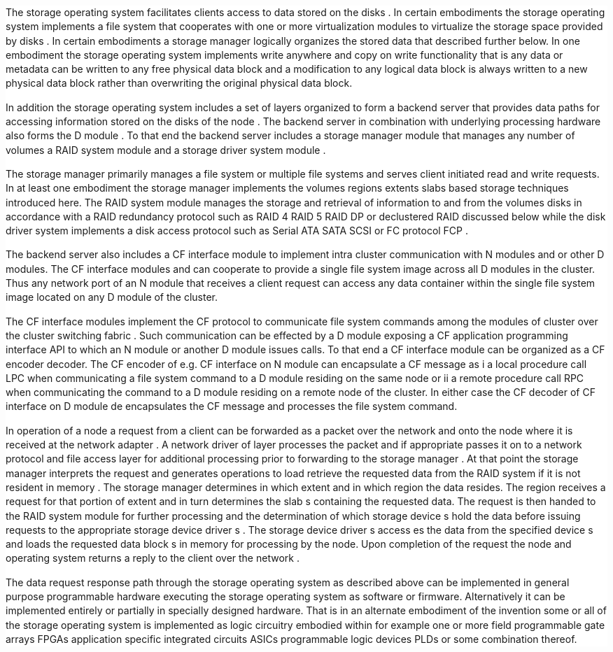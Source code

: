 The storage operating system facilitates clients access to data stored on the disks . In certain embodiments the storage operating system implements a file system that cooperates with one or more virtualization modules to virtualize the storage space provided by disks . In certain embodiments a storage manager logically organizes the stored data that described further below. In one embodiment the storage operating system implements write anywhere and copy on write functionality that is any data or metadata can be written to any free physical data block and a modification to any logical data block is always written to a new physical data block rather than overwriting the original physical data block.

In addition the storage operating system includes a set of layers organized to form a backend server that provides data paths for accessing information stored on the disks of the node . The backend server in combination with underlying processing hardware also forms the D module . To that end the backend server includes a storage manager module that manages any number of volumes a RAID system module and a storage driver system module .

The storage manager primarily manages a file system or multiple file systems and serves client initiated read and write requests. In at least one embodiment the storage manager implements the volumes regions extents slabs based storage techniques introduced here. The RAID system module manages the storage and retrieval of information to and from the volumes disks in accordance with a RAID redundancy protocol such as RAID 4 RAID 5 RAID DP or declustered RAID discussed below while the disk driver system implements a disk access protocol such as Serial ATA SATA SCSI or FC protocol FCP .

The backend server also includes a CF interface module to implement intra cluster communication with N modules and or other D modules. The CF interface modules and can cooperate to provide a single file system image across all D modules in the cluster. Thus any network port of an N module that receives a client request can access any data container within the single file system image located on any D module of the cluster.

The CF interface modules implement the CF protocol to communicate file system commands among the modules of cluster over the cluster switching fabric . Such communication can be effected by a D module exposing a CF application programming interface API to which an N module or another D module issues calls. To that end a CF interface module can be organized as a CF encoder decoder. The CF encoder of e.g. CF interface on N module can encapsulate a CF message as i a local procedure call LPC when communicating a file system command to a D module residing on the same node or ii a remote procedure call RPC when communicating the command to a D module residing on a remote node of the cluster. In either case the CF decoder of CF interface on D module de encapsulates the CF message and processes the file system command.

In operation of a node a request from a client can be forwarded as a packet over the network and onto the node where it is received at the network adapter . A network driver of layer processes the packet and if appropriate passes it on to a network protocol and file access layer for additional processing prior to forwarding to the storage manager . At that point the storage manager interprets the request and generates operations to load retrieve the requested data from the RAID system if it is not resident in memory . The storage manager determines in which extent and in which region the data resides. The region receives a request for that portion of extent and in turn determines the slab s containing the requested data. The request is then handed to the RAID system module for further processing and the determination of which storage device s hold the data before issuing requests to the appropriate storage device driver s . The storage device driver s access es the data from the specified device s and loads the requested data block s in memory for processing by the node. Upon completion of the request the node and operating system returns a reply to the client over the network .

The data request response path through the storage operating system as described above can be implemented in general purpose programmable hardware executing the storage operating system as software or firmware. Alternatively it can be implemented entirely or partially in specially designed hardware. That is in an alternate embodiment of the invention some or all of the storage operating system is implemented as logic circuitry embodied within for example one or more field programmable gate arrays FPGAs application specific integrated circuits ASICs programmable logic devices PLDs or some combination thereof.
